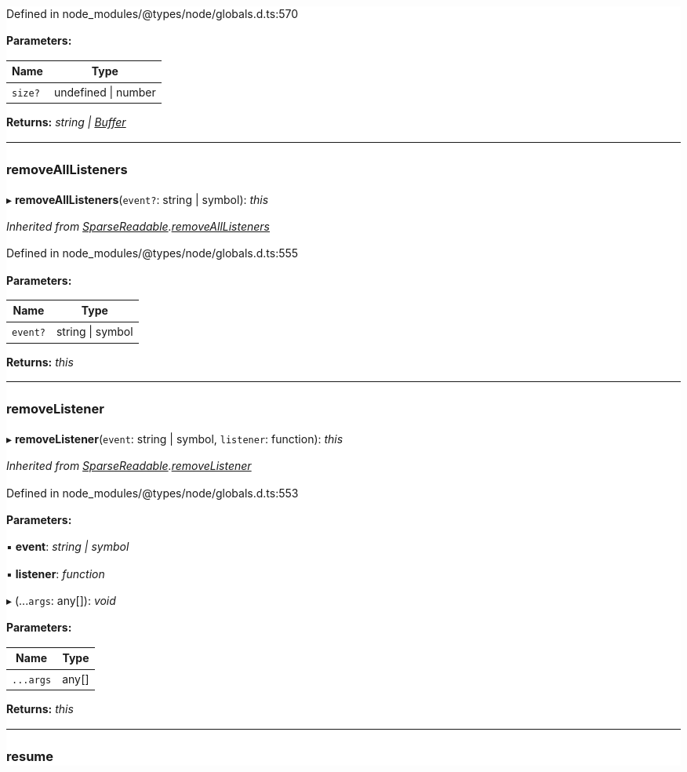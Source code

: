 Defined in node_modules/@types/node/globals.d.ts:570

**Parameters:**

Name | Type |
------ | ------ |
`size?` | undefined &#124; number |

**Returns:** *string | [Buffer](alignedlockablebuffer.md#buffer)*

___

###  removeAllListeners

▸ **removeAllListeners**(`event?`: string | symbol): *this*

*Inherited from [SparseReadable](sparsereadable.md).[removeAllListeners](sparsereadable.md#removealllisteners)*

Defined in node_modules/@types/node/globals.d.ts:555

**Parameters:**

Name | Type |
------ | ------ |
`event?` | string &#124; symbol |

**Returns:** *this*

___

###  removeListener

▸ **removeListener**(`event`: string | symbol, `listener`: function): *this*

*Inherited from [SparseReadable](sparsereadable.md).[removeListener](sparsereadable.md#removelistener)*

Defined in node_modules/@types/node/globals.d.ts:553

**Parameters:**

▪ **event**: *string | symbol*

▪ **listener**: *function*

▸ (...`args`: any[]): *void*

**Parameters:**

Name | Type |
------ | ------ |
`...args` | any[] |

**Returns:** *this*

___

###  resume
